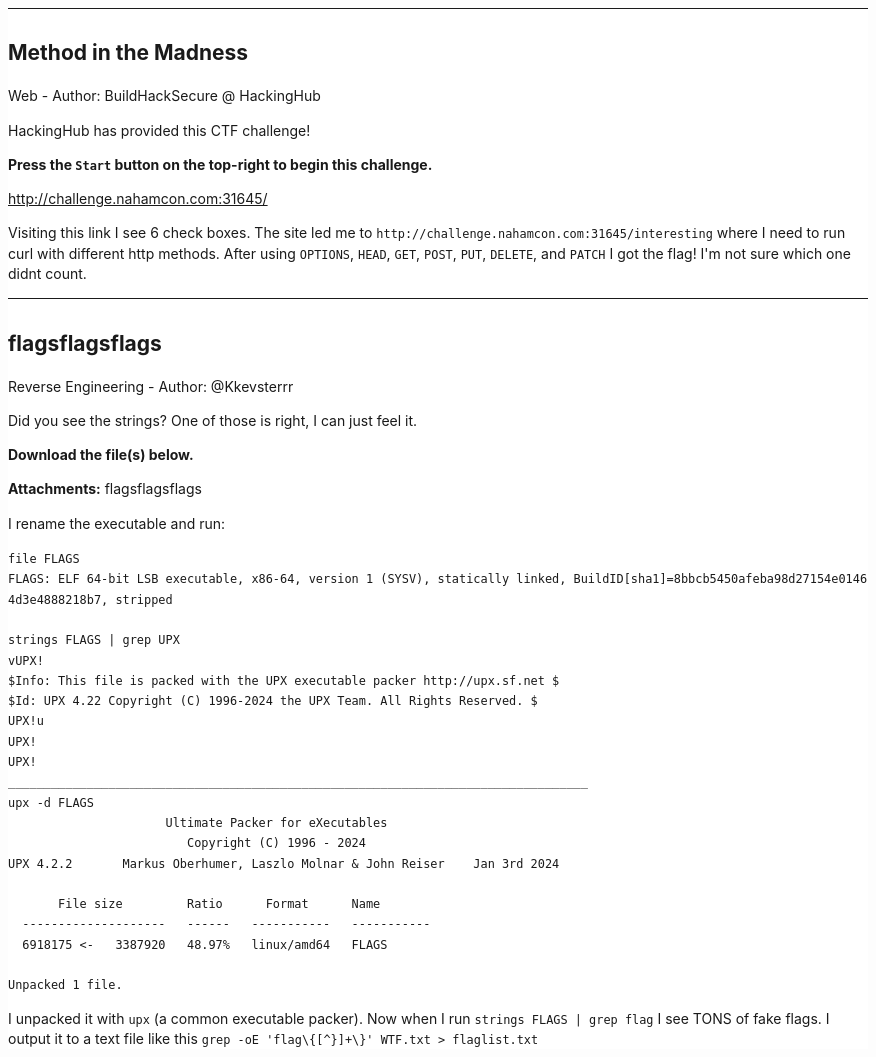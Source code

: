
___
## Method in the Madness

Web - Author: BuildHackSecure @ HackingHub  
  
HackingHub has provided this CTF challenge!  

**Press the `Start` button on the top-right to begin this challenge.**

http://challenge.nahamcon.com:31645/

Visiting this link I see 6 check boxes. The site led me to `http://challenge.nahamcon.com:31645/interesting` where I need to run curl with different http methods. After using `OPTIONS`, `HEAD`, `GET`, `POST`, `PUT`, `DELETE`, and `PATCH` I got the flag! I'm not sure which one didnt count.

___
## flagsflagsflags

Reverse Engineering - Author: @Kkevsterrr  

Did you see the strings? One of those is right, I can just feel it.  
  
**Download the file(s) below.**

**Attachments:** flagsflagsflags

I rename the executable and run:
```shell
file FLAGS  
FLAGS: ELF 64-bit LSB executable, x86-64, version 1 (SYSV), statically linked, BuildID[sha1]=8bbcb5450afeba98d27154e01464d3e4888218b7, stripped

strings FLAGS | grep UPX  
vUPX!  
$Info: This file is packed with the UPX executable packer http://upx.sf.net $  
$Id: UPX 4.22 Copyright (C) 1996-2024 the UPX Team. All Rights Reserved. $  
UPX!u  
UPX!  
UPX!
_________________________________________________________________________________
upx -d FLAGS  
                      Ultimate Packer for eXecutables  
                         Copyright (C) 1996 - 2024  
UPX 4.2.2       Markus Oberhumer, Laszlo Molnar & John Reiser    Jan 3rd 2024  
  
       File size         Ratio      Format      Name  
  --------------------   ------   -----------   -----------  
  6918175 <-   3387920   48.97%   linux/amd64   FLAGS  
  
Unpacked 1 file.
```
I unpacked it with `upx` (a common executable packer). Now when I run `strings FLAGS | grep flag` I see TONS of fake flags. I output it to a text file like this `grep -oE 'flag\{[^}]+\}' WTF.txt > flaglist.txt`
